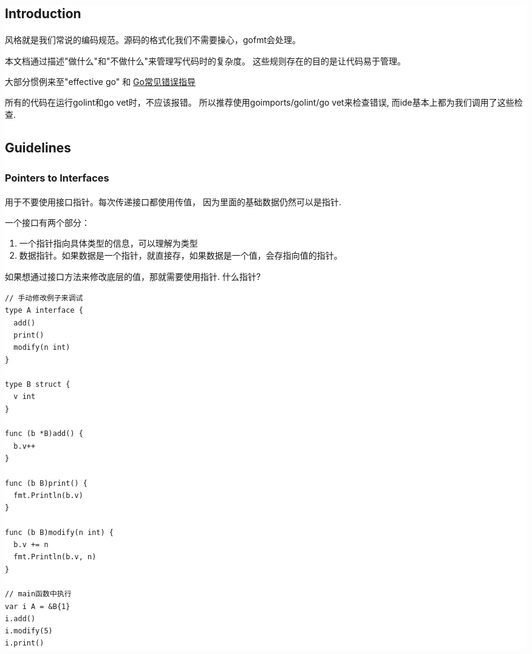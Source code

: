 ## Introduction

风格就是我们常说的编码规范。源码的格式化我们不需要操心，gofmt会处理。

本文档通过描述"做什么"和"不做什么"来管理写代码时的复杂度。
这些规则存在的目的是让代码易于管理。

大部分惯例来至"effective go" 和
[Go常见错误指导](https://github.com/golang/go/wiki/CodeReviewComments)

所有的代码在运行golint和go vet时，不应该报错。
所以推荐使用goimports/golint/go vet来检查错误,
而ide基本上都为我们调用了这些检查.

## Guidelines

### Pointers to Interfaces

用于不要使用接口指针。每次传递接口都使用传值，
因为里面的基础数据仍然可以是指针.

一个接口有两个部分：

1. 一个指针指向具体类型的信息，可以理解为类型
2. 数据指针。如果数据是一个指针，就直接存，如果数据是一个值，会存指向值的指针。

如果想通过接口方法来修改底层的值，那就需要使用指针. 什么指针?

    // 手动修改例子来调试
    type A interface {
      add()
      print()
      modify(n int)
    }

    type B struct {
      v int
    }

    func (b *B)add() {
      b.v++
    }

    func (b B)print() {
      fmt.Println(b.v)
    }

    func (b B)modify(n int) {
      b.v += n
      fmt.Println(b.v, n)
    }

    // main函数中执行
    var i A = &B{1}
    i.add()
    i.modify(5)
    i.print()
